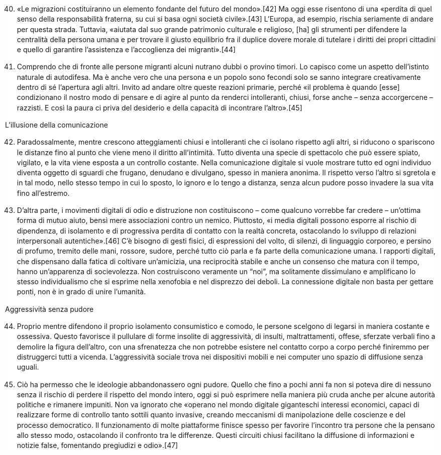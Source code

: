 40. «Le migrazioni costituiranno un elemento fondante del futuro del mondo».[42] Ma oggi esse risentono di una «perdita di quel senso della responsabilità fraterna, su cui si basa ogni società civile».[43] L’Europa, ad esempio, rischia seriamente di andare per questa strada. Tuttavia, «aiutata dal suo grande patrimonio culturale e religioso, [ha] gli strumenti per difendere la centralità della persona umana e per trovare il giusto equilibrio fra il duplice dovere morale di tutelare i diritti dei propri cittadini e quello di garantire l’assistenza e l’accoglienza dei migranti».[44]

41. Comprendo che di fronte alle persone migranti alcuni nutrano dubbi o provino timori. Lo capisco come un aspetto dell’istinto naturale di autodifesa. Ma è anche vero che una persona e un popolo sono fecondi solo se sanno integrare creativamente dentro di sé l’apertura agli altri. Invito ad andare oltre queste reazioni primarie, perché «il problema è quando [esse] condizionano il nostro modo di pensare e di agire al punto da renderci intolleranti, chiusi, forse anche – senza accorgercene – razzisti. E così la paura ci priva del desiderio e della capacità di incontrare l’altro».[45]

L’illusione della comunicazione

42. Paradossalmente, mentre crescono atteggiamenti chiusi e intolleranti che ci isolano rispetto agli altri, si riducono o spariscono le distanze fino al punto che viene meno il diritto all’intimità. Tutto diventa una specie di spettacolo che può essere spiato, vigilato, e la vita viene esposta a un controllo costante. Nella comunicazione digitale si vuole mostrare tutto ed ogni individuo diventa oggetto di sguardi che frugano, denudano e divulgano, spesso in maniera anonima. Il rispetto verso l’altro si sgretola e in tal modo, nello stesso tempo in cui lo sposto, lo ignoro e lo tengo a distanza, senza alcun pudore posso invadere la sua vita fino all’estremo.

43. D’altra parte, i movimenti digitali di odio e distruzione non costituiscono – come qualcuno vorrebbe far credere – un’ottima forma di mutuo aiuto, bensì mere associazioni contro un nemico. Piuttosto, «i media digitali possono esporre al rischio di dipendenza, di isolamento e di progressiva perdita di contatto con la realtà concreta, ostacolando lo sviluppo di relazioni interpersonali autentiche».[46] C’è bisogno di gesti fisici, di espressioni del volto, di silenzi, di linguaggio corporeo, e persino di profumo, tremito delle mani, rossore, sudore, perché tutto ciò parla e fa parte della comunicazione umana. I rapporti digitali, che dispensano dalla fatica di coltivare un’amicizia, una reciprocità stabile e anche un consenso che matura con il tempo, hanno un’apparenza di socievolezza. Non costruiscono veramente un “noi”, ma solitamente dissimulano e amplificano lo stesso individualismo che si esprime nella xenofobia e nel disprezzo dei deboli. La connessione digitale non basta per gettare ponti, non è in grado di unire l’umanità.

Aggressività senza pudore

44. Proprio mentre difendono il proprio isolamento consumistico e comodo, le persone scelgono di legarsi in maniera costante e ossessiva. Questo favorisce il pullulare di forme insolite di aggressività, di insulti, maltrattamenti, offese, sferzate verbali fino a demolire la figura dell’altro, con una sfrenatezza che non potrebbe esistere nel contatto corpo a corpo perché finiremmo per distruggerci tutti a vicenda. L’aggressività sociale trova nei dispositivi mobili e nei computer uno spazio di diffusione senza uguali.

45. Ciò ha permesso che le ideologie abbandonassero ogni pudore. Quello che fino a pochi anni fa non si poteva dire di nessuno senza il rischio di perdere il rispetto del mondo intero, oggi si può esprimere nella maniera più cruda anche per alcune autorità politiche e rimanere impuniti. Non va ignorato che «operano nel mondo digitale giganteschi interessi economici, capaci di realizzare forme di controllo tanto sottili quanto invasive, creando meccanismi di manipolazione delle coscienze e del processo democratico. Il funzionamento di molte piattaforme finisce spesso per favorire l’incontro tra persone che la pensano allo stesso modo, ostacolando il confronto tra le differenze. Questi circuiti chiusi facilitano la diffusione di informazioni e notizie false, fomentando pregiudizi e odio».[47]
